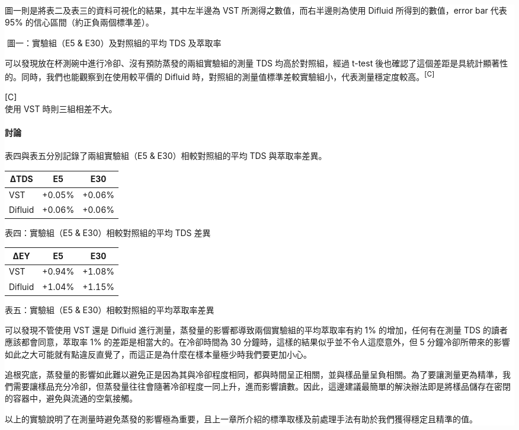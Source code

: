 圖一則是將表二及表三的資料可視化的結果，其中左半邊為 VST 所測得之數值，而右半邊則為使用 Difluid 所得到的數值，error bar 代表 95% 的信心區間（約正負兩個標準差）。

<div class="row mt-md-5 mt-4 mb-md-5 mb-4 justify-content-center text-center">
    <div class="col-md-12">
        <img src="{{ site.github.url }}/assets/img/{{ page.imgfolder }}/fig1.webp" alt="" class="img-fluid">
        <span class="image-span">圖一：實驗組（E5 & E30）及對照組的平均 TDS 及萃取率</span>
    </div>
</div>


可以發現放在杯測碗中進行冷卻、沒有預防蒸發的兩組實驗組的測量 TDS 均高於對照組，經過 t-test 後也確認了這個差距是具統計顯著性的。同時，我們也能觀察到在使用較平價的 Difluid 時，對照組的測量值標準差較實驗組小，代表測量穩定度較高。<sup class="footnote-sup">[C]</sup>

<div class="footnote">
  <div class="footnote-label">[C]</div>
  <div class="footnote-content">使用 VST 時則三組相差不大。</div>
</div>

#### 討論

表四與表五分別記錄了兩組實驗組（E5 & E30）相較對照組的平均 TDS 與萃取率差異。

| ΔTDS     | E5 | E30 |
| ------- | ------- | -------- |
| VST     | +0.05%  | +0.06%   |
| Difluid | +0.06%  | +0.06%   |

<div class="row mb-md-5 mb-4 justify-content-center text-center">
    <div class="col-md-12">
        <span class="image-span">表四：實驗組（E5 & E30）相較對照組的平均 TDS 差異</span>
    </div>
</div>



| ΔEY      | E5 | E30 |
| ------- | ------- | -------- |
| VST     | +0.94%  | +1.08%   |
| Difluid | +1.04%  | +1.15%   |

<div class="row mb-md-5 mb-4 justify-content-center text-center">
    <div class="col-md-12">
        <span class="image-span">表五：實驗組（E5 & E30）相較對照組的平均萃取率差異</span>
    </div>
</div>


可以發現不管使用 VST 還是 Difluid 進行測量，蒸發量的影響都導致兩個實驗組的平均萃取率有約 1% 的增加，任何有在測量 TDS 的讀者應該都會同意，萃取率 1% 的差距是相當大的。在冷卻時間為 30 分鐘時，這樣的結果似乎並不令人這麼意外，但 5 分鐘冷卻所帶來的影響如此之大可能就有點違反直覺了，而這正是為什麼在樣本量極少時我們要更加小心。

追根究底，蒸發量的影響如此難以避免正是因為其與冷卻程度相同，都與時間呈正相關，並與樣品量呈負相關。為了要讓測量更為精準，我們需要讓樣品充分冷卻，但蒸發量往往會隨著冷卻程度一同上升，進而影響讀數。因此，這邊建議最簡單的解決辦法即是將樣品儲存在密閉的容器中，避免與流通的空氣接觸。

以上的實驗說明了在測量時避免蒸發的影響極為重要，且上一章所介紹的標準取樣及前處理手法有助於我們獲得穩定且精準的值。
